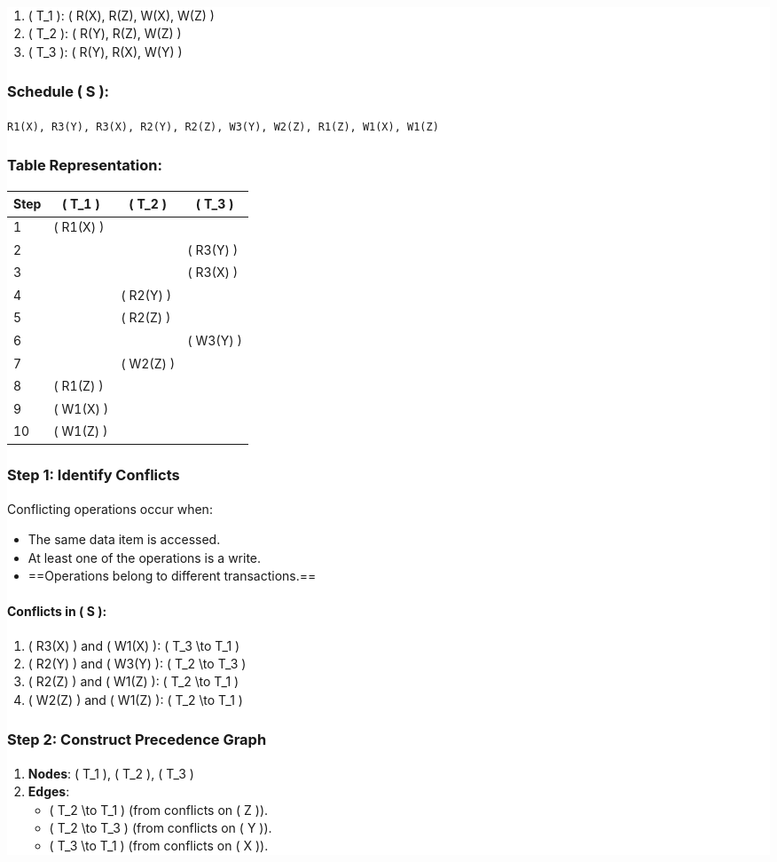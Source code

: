 1. \( T_1 \): \( R(X), R(Z), W(X), W(Z) \)
2. \( T_2 \): \( R(Y), R(Z), W(Z) \)
3. \( T_3 \): \( R(Y), R(X), W(Y) \)

### Schedule \( S \):
```
R1(X), R3(Y), R3(X), R2(Y), R2(Z), W3(Y), W2(Z), R1(Z), W1(X), W1(Z)
```

### Table Representation:

| **Step** | **\( T_1 \)** | **\( T_2 \)** | **\( T_3 \)** |
|----------|---------------|---------------|---------------|
| 1        | \( R1(X) \)   |               |               |
| 2        |               |               | \( R3(Y) \)   |
| 3        |               |               | \( R3(X) \)   |
| 4        |               | \( R2(Y) \)   |               |
| 5        |               | \( R2(Z) \)   |               |
| 6        |               |               | \( W3(Y) \)   |
| 7        |               | \( W2(Z) \)   |               |
| 8        | \( R1(Z) \)   |               |               |
| 9        | \( W1(X) \)   |               |               |
| 10       | \( W1(Z) \)   |               |               |




### Step 1: Identify Conflicts
Conflicting operations occur when:
- The same data item is accessed.
- At least one of the operations is a write.
- ==Operations belong to different transactions.==

#### Conflicts in \( S \):
1. \( R3(X) \) and \( W1(X) \): \( T_3 \to T_1 \)
2. \( R2(Y) \) and \( W3(Y) \): \( T_2 \to T_3 \)
3. \( R2(Z) \) and \( W1(Z) \): \( T_2 \to T_1 \)
4. \( W2(Z) \) and \( W1(Z) \): \( T_2 \to T_1 \)

### Step 2: Construct Precedence Graph
1. **Nodes**: \( T_1 \), \( T_2 \), \( T_3 \)
2. **Edges**:
   - \( T_2 \to T_1 \) (from conflicts on \( Z \)).
   - \( T_2 \to T_3 \) (from conflicts on \( Y \)).
   - \( T_3 \to T_1 \) (from conflicts on \( X \)).
